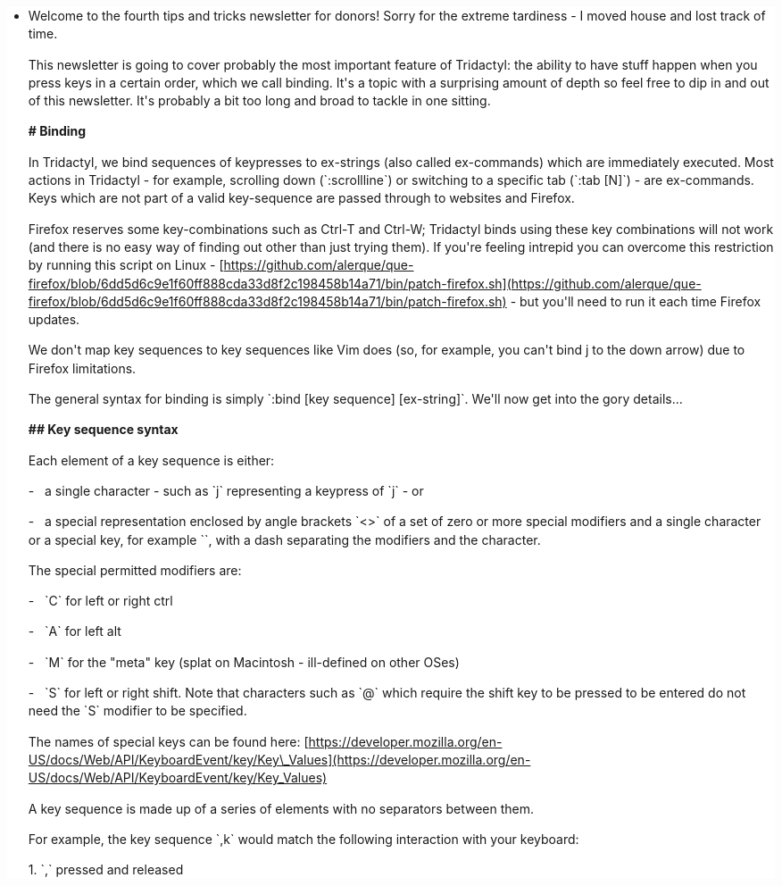 -   Welcome to the fourth tips and tricks newsletter for donors! Sorry for the extreme tardiness - I moved house and lost track of time.
    
    This newsletter is going to cover probably the most important feature of Tridactyl: the ability to have stuff happen when you press keys in a certain order, which we call binding. It's a topic with a surprising amount of depth so feel free to dip in and out of this newsletter. It's probably a bit too long and broad to tackle in one sitting.
    
    **\# Binding**
    
    In Tridactyl, we bind sequences of keypresses to ex-strings (also called ex-commands) which are immediately executed. Most actions in Tridactyl - for example, scrolling down (\`:scrollline\`) or switching to a specific tab (\`:tab \[N\]\`) - are ex-commands. Keys which are not part of a valid key-sequence are passed through to websites and Firefox.
    
    Firefox reserves some key-combinations such as Ctrl-T and Ctrl-W; Tridactyl binds using these key combinations will not work (and there is no easy way of finding out other than just trying them). If you're feeling intrepid you can overcome this restriction by running this script on Linux - [https://github.com/alerque/que-firefox/blob/6dd5d6c9e1f60ff888cda33d8f2c198458b14a71/bin/patch-firefox.sh](https://github.com/alerque/que-firefox/blob/6dd5d6c9e1f60ff888cda33d8f2c198458b14a71/bin/patch-firefox.sh) - but you'll need to run it each time Firefox updates.
    
    We don't map key sequences to key sequences like Vim does (so, for example, you can't bind j to the down arrow) due to Firefox limitations.
    
    The general syntax for binding is simply \`:bind \[key sequence\] \[ex-string\]\`. We'll now get into the gory details...
    
    **\## Key sequence syntax**
    
    Each element of a key sequence is either:
    
    \-   a single character - such as \`j\` representing a keypress of \`j\` - or
    
    \-   a special representation enclosed by angle brackets \`<>\` of a set of zero or more special modifiers and a single character or a special key, for example \`<C-ArrowUp>\`, with a dash separating the modifiers and the character.
    
    The special permitted modifiers are:
    
    \-   \`C\` for left or right ctrl
    
    \-   \`A\` for left alt
    
    \-   \`M\` for the "meta" key (splat on Macintosh - ill-defined on other OSes)
    
    \-   \`S\` for left or right shift. Note that characters such as \`@\` which require the shift key to be pressed to be entered do not need the \`S\` modifier to be specified.
    
    The names of special keys can be found here: [https://developer.mozilla.org/en-US/docs/Web/API/KeyboardEvent/key/Key\_Values](https://developer.mozilla.org/en-US/docs/Web/API/KeyboardEvent/key/Key_Values)
    
    A key sequence is made up of a series of elements with no separators between them.
    
    For example, the key sequence \`,<C-ArrowDown>k\` would match the following interaction with your keyboard:
    
    1\. \`,\` pressed and released
    